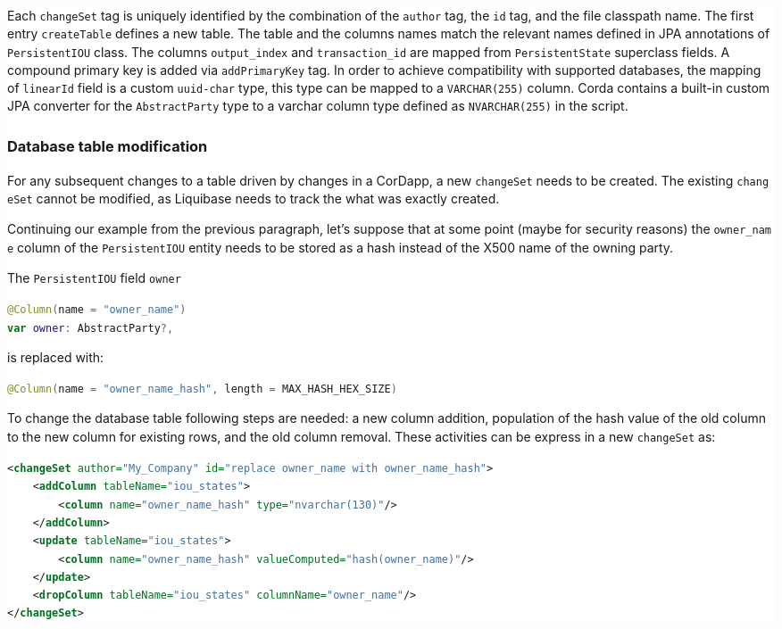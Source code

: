 Each `changeSet` tag is uniquely identified by the combination of the `author` tag, the `id` tag, and the file classpath name.
The first entry `createTable` defines a new table.
The table and the columns names match the relevant names defined in JPA annotations of `PersistentIOU` class.
The columns `output_index` and `transaction_id` are mapped from `PersistentState` superclass fields.
A compound primary key is added via `addPrimaryKey` tag.
In order to achieve compatibility with supported databases,
the mapping of `linearId` field is a custom `uuid-char` type, this type can be mapped to a `VARCHAR(255)` column.
Corda contains a built-in custom JPA converter for the `AbstractParty` type to a varchar column type defined as `NVARCHAR(255)` in the script.


### Database table modification

For any subsequent changes to a table driven by changes in a CorDapp, a new `changeSet` needs to be created.
The existing `changeSet` cannot be modified, as Liquibase needs to track the what was exactly created.

Continuing our example from the previous paragraph, let’s suppose that at some point (maybe for security reasons)
the `owner_name` column of the `PersistentIOU` entity needs to be stored as a hash instead of the X500 name of the owning party.

The `PersistentIOU` field `owner`

```kotlin
@Column(name = "owner_name")
var owner: AbstractParty?,
```

is replaced with:

```kotlin
@Column(name = "owner_name_hash", length = MAX_HASH_HEX_SIZE)
```

To change the database table following steps are needed: a new column addition,
population of the hash value of the old column to the new column for existing rows, and the old column removal.
These activities can be express in a new `changeSet` as:

```xml
<changeSet author="My_Company" id="replace owner_name with owner_name_hash">
    <addColumn tableName="iou_states">
        <column name="owner_name_hash" type="nvarchar(130)"/>
    </addColumn>
    <update tableName="iou_states">
        <column name="owner_name_hash" valueComputed="hash(owner_name)"/>
    </update>
    <dropColumn tableName="iou_states" columnName="owner_name"/>
</changeSet>
```
